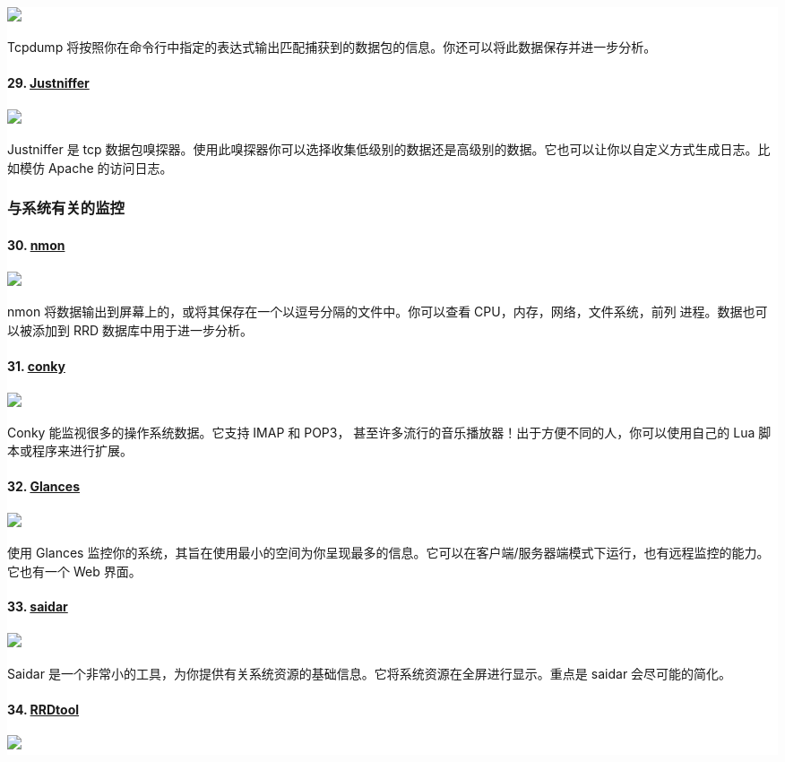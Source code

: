 
![](/data/attachment/album/201602/07/234331ctd6ke3d3bb3bimk.jpg)


Tcpdump 将按照你在命令行中指定的表达式输出匹配捕获到的数据包的信息。你还可以将此数据保存并进一步分析。


#### 29. [Justniffer](http://justniffer.sourceforge.net/)


![](/data/attachment/album/201602/07/234331f4imilrztm37xt7i.jpg)


Justniffer 是 tcp 数据包嗅探器。使用此嗅探器你可以选择收集低级别的数据还是高级别的数据。它也可以让你以自定义方式生成日志。比如模仿 Apache 的访问日志。


### 与系统有关的监控


#### 30. [nmon](http://nmon.sourceforge.net/pmwiki.php)


![](/data/attachment/album/201602/07/234331rzz3kam3x78qqvww.jpg)


nmon 将数据输出到屏幕上的，或将其保存在一个以逗号分隔的文件中。你可以查看 CPU，内存，网络，文件系统，前列 进程。数据也可以被添加到 RRD 数据库中用于进一步分析。


#### 31. [conky](http://conky.sourceforge.net/)


![](/data/attachment/album/201602/07/234332ijz1gd7daqbanoso.jpg)


Conky 能监视很多的操作系统数据。它支持 IMAP 和 POP3， 甚至许多流行的音乐播放器！出于方便不同的人，你可以使用自己的 Lua 脚本或程序来进行扩展。


#### 32. [Glances](https://github.com/nicolargo/glances)


![](/data/attachment/album/201602/07/234332ndyygfzoiygd4gco.jpg)


使用 Glances 监控你的系统，其旨在使用最小的空间为你呈现最多的信息。它可以在客户端/服务器端模式下运行，也有远程监控的能力。它也有一个 Web 界面。


#### 33. [saidar](https://packages.debian.org/sid/utils/saidar)


![](/data/attachment/album/201602/07/234332pzwy6qqkwywi1quq.jpg)


Saidar 是一个非常小的工具，为你提供有关系统资源的基础信息。它将系统资源在全屏进行显示。重点是 saidar 会尽可能的简化。


#### 34. [RRDtool](http://oss.oetiker.ch/rrdtool/)


![](/data/attachment/album/201602/07/234332knhshmz3ooghmmgg.jpg)

